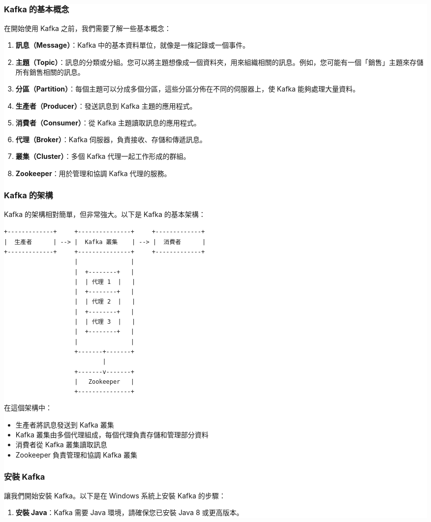 ### Kafka 的基本概念

在開始使用 Kafka 之前，我們需要了解一些基本概念：

1. **訊息（Message）**：Kafka 中的基本資料單位，就像是一條記錄或一個事件。

2. **主題（Topic）**：訊息的分類或分組。您可以將主題想像成一個資料夾，用來組織相關的訊息。例如，您可能有一個「銷售」主題來存儲所有銷售相關的訊息。

3. **分區（Partition）**：每個主題可以分成多個分區，這些分區分佈在不同的伺服器上，使 Kafka 能夠處理大量資料。

4. **生產者（Producer）**：發送訊息到 Kafka 主題的應用程式。

5. **消費者（Consumer）**：從 Kafka 主題讀取訊息的應用程式。

6. **代理（Broker）**：Kafka 伺服器，負責接收、存儲和傳遞訊息。

7. **叢集（Cluster）**：多個 Kafka 代理一起工作形成的群組。

8. **Zookeeper**：用於管理和協調 Kafka 代理的服務。

### Kafka 的架構

Kafka 的架構相對簡單，但非常強大。以下是 Kafka 的基本架構：

```
+-------------+     +---------------+     +-------------+
|  生產者      | --> |  Kafka 叢集    | --> |  消費者      |
+-------------+     +---------------+     +-------------+
                    |               |
                    |  +--------+   |
                    |  | 代理 1  |   |
                    |  +--------+   |
                    |  | 代理 2  |   |
                    |  +--------+   |
                    |  | 代理 3  |   |
                    |  +--------+   |
                    |               |
                    +-------+-------+
                            |
                    +-------v-------+
                    |   Zookeeper   |
                    +---------------+
```

在這個架構中：

- 生產者將訊息發送到 Kafka 叢集
- Kafka 叢集由多個代理組成，每個代理負責存儲和管理部分資料
- 消費者從 Kafka 叢集讀取訊息
- Zookeeper 負責管理和協調 Kafka 叢集

### 安裝 Kafka

讓我們開始安裝 Kafka。以下是在 Windows 系統上安裝 Kafka 的步驟：

1. **安裝 Java**：Kafka 需要 Java 環境，請確保您已安裝 Java 8 或更高版本。
